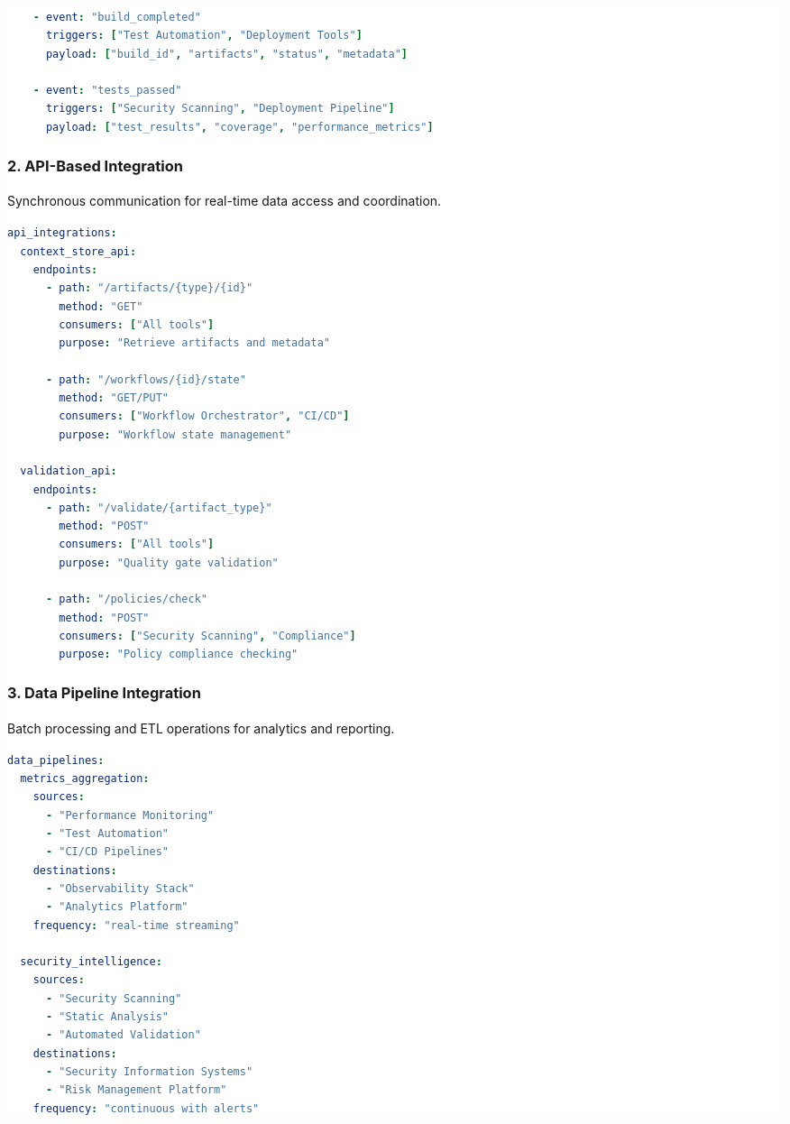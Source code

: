 ```yaml
    - event: "build_completed"
      triggers: ["Test Automation", "Deployment Tools"]
      payload: ["build_id", "artifacts", "status", "metadata"]
    
    - event: "tests_passed"
      triggers: ["Security Scanning", "Deployment Pipeline"]
      payload: ["test_results", "coverage", "performance_metrics"]
```

### 2. API-Based Integration

Synchronous communication for real-time data access and coordination.

```yaml
api_integrations:
  context_store_api:
    endpoints:
      - path: "/artifacts/{type}/{id}"
        method: "GET"
        consumers: ["All tools"]
        purpose: "Retrieve artifacts and metadata"
      
      - path: "/workflows/{id}/state"
        method: "GET/PUT"
        consumers: ["Workflow Orchestrator", "CI/CD"]
        purpose: "Workflow state management"
    
  validation_api:
    endpoints:
      - path: "/validate/{artifact_type}"
        method: "POST"
        consumers: ["All tools"]
        purpose: "Quality gate validation"
      
      - path: "/policies/check"
        method: "POST"
        consumers: ["Security Scanning", "Compliance"]
        purpose: "Policy compliance checking"
```

### 3. Data Pipeline Integration

Batch processing and ETL operations for analytics and reporting.

```yaml
data_pipelines:
  metrics_aggregation:
    sources: 
      - "Performance Monitoring"
      - "Test Automation"
      - "CI/CD Pipelines"
    destinations:
      - "Observability Stack"
      - "Analytics Platform"
    frequency: "real-time streaming"
    
  security_intelligence:
    sources:
      - "Security Scanning"
      - "Static Analysis"
      - "Automated Validation"
    destinations:
      - "Security Information Systems"
      - "Risk Management Platform"
    frequency: "continuous with alerts"
```
